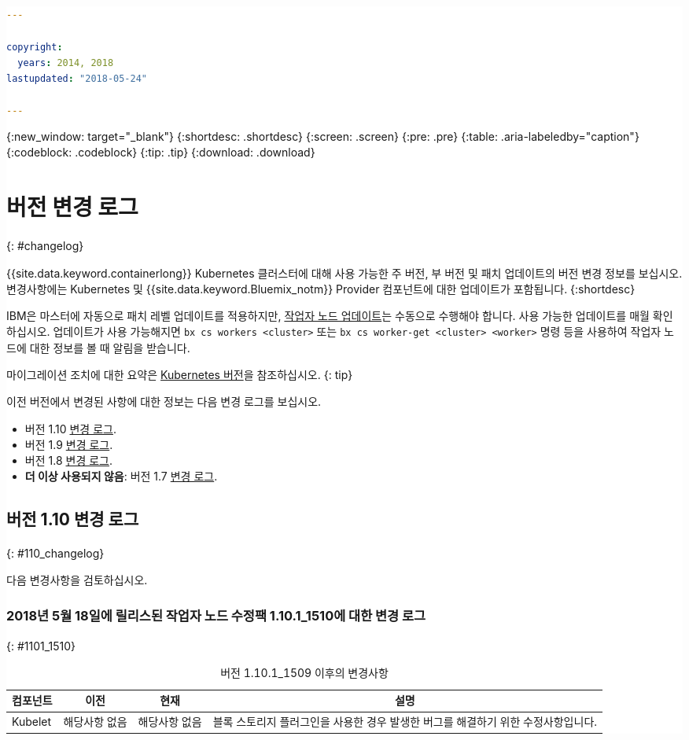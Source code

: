 ```yaml
---

copyright:
  years: 2014, 2018
lastupdated: "2018-05-24"

---
```


{:new_window: target="_blank"}
{:shortdesc: .shortdesc}
{:screen: .screen}
{:pre: .pre}
{:table: .aria-labeledby="caption"}
{:codeblock: .codeblock}
{:tip: .tip}
{:download: .download}



# 버전 변경 로그
{: #changelog}

{{site.data.keyword.containerlong}} Kubernetes 클러스터에 대해 사용 가능한 주 버전, 부 버전 및 패치 업데이트의 버전 변경 정보를 보십시오. 변경사항에는 Kubernetes 및 {{site.data.keyword.Bluemix_notm}} Provider 컴포넌트에 대한 업데이트가 포함됩니다. 
{:shortdesc}

IBM은 마스터에 자동으로 패치 레벨 업데이트를 적용하지만, [작업자 노드 업데이트](cs_cluster_update.html#worker_node)는 수동으로 수행해야 합니다. 사용 가능한 업데이트를 매월 확인하십시오. 업데이트가 사용 가능해지면 `bx cs workers <cluster>` 또는 `bx cs worker-get <cluster> <worker>` 명령 등을 사용하여 작업자 노드에 대한 정보를 볼 때 알림을 받습니다.

마이그레이션 조치에 대한 요약은 [Kubernetes 버전](cs_versions.html)을 참조하십시오.
{: tip}

이전 버전에서 변경된 사항에 대한 정보는 다음 변경 로그를 보십시오.
-  버전 1.10 [변경 로그](#110_changelog).
-  버전 1.9 [변경 로그](#19_changelog).
-  버전 1.8 [변경 로그](#18_changelog).
-  **더 이상 사용되지 않음**: 버전 1.7 [변경 로그](#17_changelog).

## 버전 1.10 변경 로그
{: #110_changelog}

다음 변경사항을 검토하십시오.

### 2018년 5월 18일에 릴리스된 작업자 노드 수정팩 1.10.1_1510에 대한 변경 로그
{: #1101_1510}

<table summary="버전 1.10.1_1509 이후에 작성된 변경사항">
<caption>버전 1.10.1_1509 이후의 변경사항</caption>
<thead>
<tr>
<th>컴포넌트</th>
<th>이전</th>
<th>현재</th>
<th>설명</th>
</tr>
</thead>
<tbody>
<tr>
<td>Kubelet</td>
<td>해당사항 없음</td>
<td>해당사항 없음</td>
<td>블록 스토리지 플러그인을 사용한 경우 발생한 버그를 해결하기 위한 수정사항입니다.</td>
